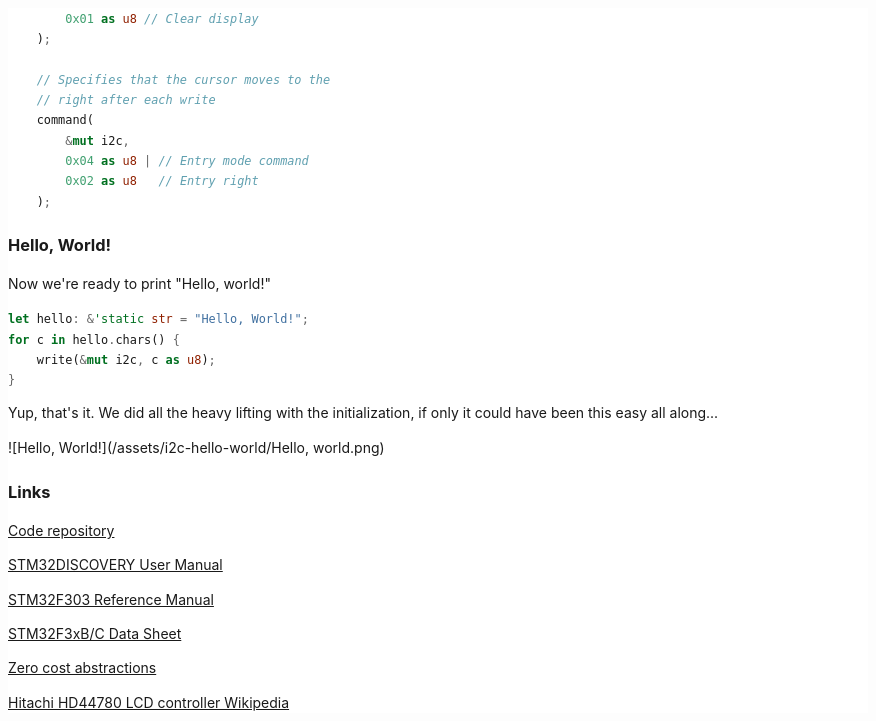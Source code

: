 ```rust
        0x01 as u8 // Clear display
    );

    // Specifies that the cursor moves to the
    // right after each write
    command(
        &mut i2c,
        0x04 as u8 | // Entry mode command
        0x02 as u8   // Entry right
    );
```

### Hello, World!

Now we're ready to print "Hello, world!"

```rust
let hello: &'static str = "Hello, World!";
for c in hello.chars() {
    write(&mut i2c, c as u8);
}
```

Yup, that's it. We did all the heavy lifting with the initialization, if only it could have been this easy all along...

![Hello, World!](/assets/i2c-hello-world/Hello, world.png)

### Links

[Code repository](https://github.com/jalhadi/i2c-hello-world)

[STM32DISCOVERY User Manual](https://www.st.com/resource/en/user_manual/dm00063382-discovery-kit-with-stm32f303vc-mcu-stmicroelectronics.pdf)

[STM32F303 Reference Manual](https://www.st.com/content/ccc/resource/technical/document/reference_manual/4a/19/6e/18/9d/92/43/32/DM00043574.pdf/files/DM00043574.pdf/jcr:content/translations/en.DM00043574.pdf)

[STM32F3xB/C Data Sheet](https://www.st.com/content/ccc/resource/technical/document/datasheet/f2/1f/e1/41/ef/59/4d/50/DM00058181.pdf/files/DM00058181.pdf/jcr:content/translations/en.DM00058181.pdf)

[Zero cost abstractions](https://rust-embedded.github.io/book/static-guarantees/zero-cost-abstractions.html)

[Hitachi HD44780 LCD controller Wikipedia](https://en.wikipedia.org/wiki/Hitachi_HD44780_LCD_controller)
